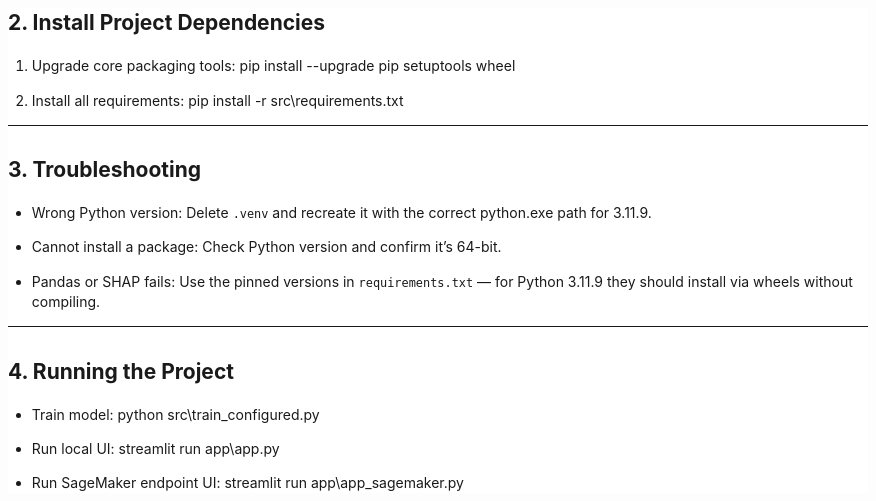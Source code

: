 
## 2. Install Project Dependencies
1. Upgrade core packaging tools:
   pip install --upgrade pip setuptools wheel

2. Install all requirements:
   pip install -r src\requirements.txt

---

## 3. Troubleshooting
- Wrong Python version:
  Delete `.venv` and recreate it with the correct python.exe path for 3.11.9.
  
- Cannot install a package:
  Check Python version and confirm it’s 64-bit.
  
- Pandas or SHAP fails:
  Use the pinned versions in `requirements.txt` — for Python 3.11.9 they should install via wheels without compiling.

---

## 4. Running the Project
- Train model:
  python src\train_configured.py

- Run local UI:
  streamlit run app\app.py

- Run SageMaker endpoint UI:
  streamlit run app\app_sagemaker.py
